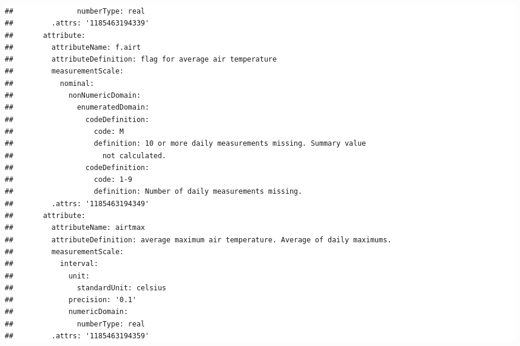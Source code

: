     ##               numberType: real
    ##         .attrs: '1185463194339'
    ##       attribute:
    ##         attributeName: f.airt
    ##         attributeDefinition: flag for average air temperature
    ##         measurementScale:
    ##           nominal:
    ##             nonNumericDomain:
    ##               enumeratedDomain:
    ##                 codeDefinition:
    ##                   code: M
    ##                   definition: 10 or more daily measurements missing. Summary value
    ##                     not calculated.
    ##                 codeDefinition:
    ##                   code: 1-9
    ##                   definition: Number of daily measurements missing.
    ##         .attrs: '1185463194349'
    ##       attribute:
    ##         attributeName: airtmax
    ##         attributeDefinition: average maximum air temperature. Average of daily maximums.
    ##         measurementScale:
    ##           interval:
    ##             unit:
    ##               standardUnit: celsius
    ##             precision: '0.1'
    ##             numericDomain:
    ##               numberType: real
    ##         .attrs: '1185463194359'